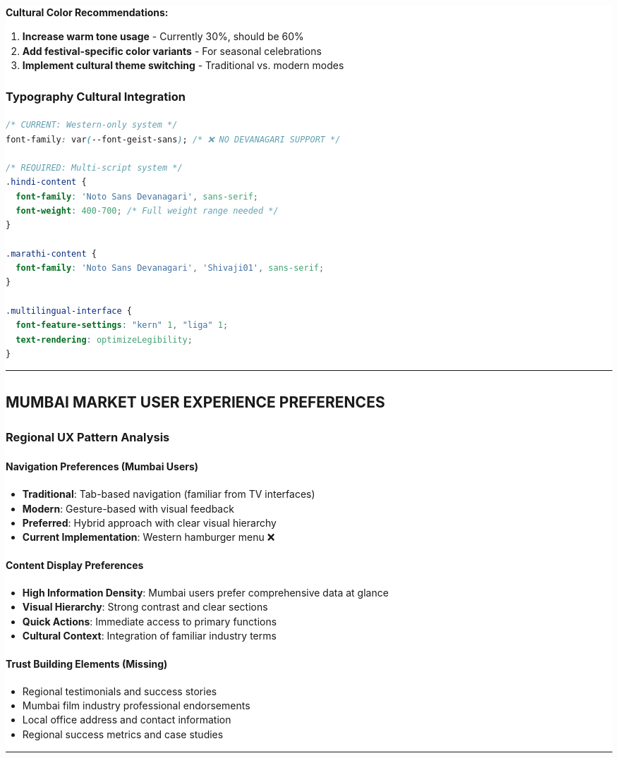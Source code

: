 **Cultural Color Recommendations:**
1. **Increase warm tone usage** - Currently 30%, should be 60%
2. **Add festival-specific color variants** - For seasonal celebrations
3. **Implement cultural theme switching** - Traditional vs. modern modes

### **Typography Cultural Integration**
```css
/* CURRENT: Western-only system */
font-family: var(--font-geist-sans); /* ❌ NO DEVANAGARI SUPPORT */

/* REQUIRED: Multi-script system */
.hindi-content {
  font-family: 'Noto Sans Devanagari', sans-serif;
  font-weight: 400-700; /* Full weight range needed */
}

.marathi-content {
  font-family: 'Noto Sans Devanagari', 'Shivaji01', sans-serif;
}

.multilingual-interface {
  font-feature-settings: "kern" 1, "liga" 1;
  text-rendering: optimizeLegibility;
}
```

---

## MUMBAI MARKET USER EXPERIENCE PREFERENCES

### **Regional UX Pattern Analysis**

#### **Navigation Preferences (Mumbai Users)**
- **Traditional**: Tab-based navigation (familiar from TV interfaces)
- **Modern**: Gesture-based with visual feedback
- **Preferred**: Hybrid approach with clear visual hierarchy
- **Current Implementation**: Western hamburger menu ❌

#### **Content Display Preferences**
- **High Information Density**: Mumbai users prefer comprehensive data at glance
- **Visual Hierarchy**: Strong contrast and clear sections
- **Quick Actions**: Immediate access to primary functions
- **Cultural Context**: Integration of familiar industry terms

#### **Trust Building Elements (Missing)**
- Regional testimonials and success stories
- Mumbai film industry professional endorsements
- Local office address and contact information
- Regional success metrics and case studies

---
